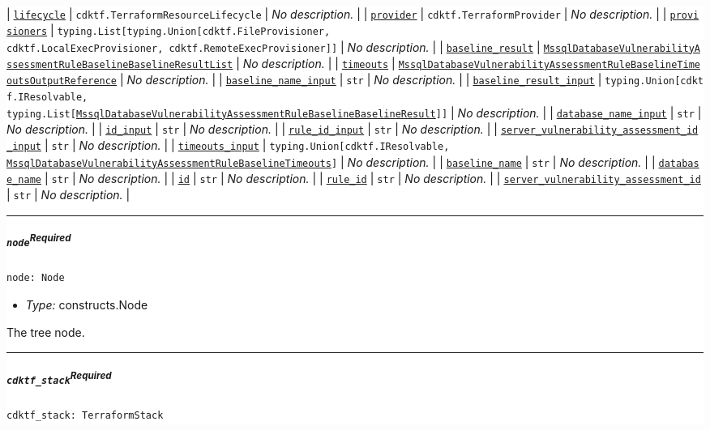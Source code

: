 | <code><a href="#@cdktf/provider-azurerm.mssqlDatabaseVulnerabilityAssessmentRuleBaseline.MssqlDatabaseVulnerabilityAssessmentRuleBaseline.property.lifecycle">lifecycle</a></code> | <code>cdktf.TerraformResourceLifecycle</code> | *No description.* |
| <code><a href="#@cdktf/provider-azurerm.mssqlDatabaseVulnerabilityAssessmentRuleBaseline.MssqlDatabaseVulnerabilityAssessmentRuleBaseline.property.provider">provider</a></code> | <code>cdktf.TerraformProvider</code> | *No description.* |
| <code><a href="#@cdktf/provider-azurerm.mssqlDatabaseVulnerabilityAssessmentRuleBaseline.MssqlDatabaseVulnerabilityAssessmentRuleBaseline.property.provisioners">provisioners</a></code> | <code>typing.List[typing.Union[cdktf.FileProvisioner, cdktf.LocalExecProvisioner, cdktf.RemoteExecProvisioner]]</code> | *No description.* |
| <code><a href="#@cdktf/provider-azurerm.mssqlDatabaseVulnerabilityAssessmentRuleBaseline.MssqlDatabaseVulnerabilityAssessmentRuleBaseline.property.baselineResult">baseline_result</a></code> | <code><a href="#@cdktf/provider-azurerm.mssqlDatabaseVulnerabilityAssessmentRuleBaseline.MssqlDatabaseVulnerabilityAssessmentRuleBaselineBaselineResultList">MssqlDatabaseVulnerabilityAssessmentRuleBaselineBaselineResultList</a></code> | *No description.* |
| <code><a href="#@cdktf/provider-azurerm.mssqlDatabaseVulnerabilityAssessmentRuleBaseline.MssqlDatabaseVulnerabilityAssessmentRuleBaseline.property.timeouts">timeouts</a></code> | <code><a href="#@cdktf/provider-azurerm.mssqlDatabaseVulnerabilityAssessmentRuleBaseline.MssqlDatabaseVulnerabilityAssessmentRuleBaselineTimeoutsOutputReference">MssqlDatabaseVulnerabilityAssessmentRuleBaselineTimeoutsOutputReference</a></code> | *No description.* |
| <code><a href="#@cdktf/provider-azurerm.mssqlDatabaseVulnerabilityAssessmentRuleBaseline.MssqlDatabaseVulnerabilityAssessmentRuleBaseline.property.baselineNameInput">baseline_name_input</a></code> | <code>str</code> | *No description.* |
| <code><a href="#@cdktf/provider-azurerm.mssqlDatabaseVulnerabilityAssessmentRuleBaseline.MssqlDatabaseVulnerabilityAssessmentRuleBaseline.property.baselineResultInput">baseline_result_input</a></code> | <code>typing.Union[cdktf.IResolvable, typing.List[<a href="#@cdktf/provider-azurerm.mssqlDatabaseVulnerabilityAssessmentRuleBaseline.MssqlDatabaseVulnerabilityAssessmentRuleBaselineBaselineResult">MssqlDatabaseVulnerabilityAssessmentRuleBaselineBaselineResult</a>]]</code> | *No description.* |
| <code><a href="#@cdktf/provider-azurerm.mssqlDatabaseVulnerabilityAssessmentRuleBaseline.MssqlDatabaseVulnerabilityAssessmentRuleBaseline.property.databaseNameInput">database_name_input</a></code> | <code>str</code> | *No description.* |
| <code><a href="#@cdktf/provider-azurerm.mssqlDatabaseVulnerabilityAssessmentRuleBaseline.MssqlDatabaseVulnerabilityAssessmentRuleBaseline.property.idInput">id_input</a></code> | <code>str</code> | *No description.* |
| <code><a href="#@cdktf/provider-azurerm.mssqlDatabaseVulnerabilityAssessmentRuleBaseline.MssqlDatabaseVulnerabilityAssessmentRuleBaseline.property.ruleIdInput">rule_id_input</a></code> | <code>str</code> | *No description.* |
| <code><a href="#@cdktf/provider-azurerm.mssqlDatabaseVulnerabilityAssessmentRuleBaseline.MssqlDatabaseVulnerabilityAssessmentRuleBaseline.property.serverVulnerabilityAssessmentIdInput">server_vulnerability_assessment_id_input</a></code> | <code>str</code> | *No description.* |
| <code><a href="#@cdktf/provider-azurerm.mssqlDatabaseVulnerabilityAssessmentRuleBaseline.MssqlDatabaseVulnerabilityAssessmentRuleBaseline.property.timeoutsInput">timeouts_input</a></code> | <code>typing.Union[cdktf.IResolvable, <a href="#@cdktf/provider-azurerm.mssqlDatabaseVulnerabilityAssessmentRuleBaseline.MssqlDatabaseVulnerabilityAssessmentRuleBaselineTimeouts">MssqlDatabaseVulnerabilityAssessmentRuleBaselineTimeouts</a>]</code> | *No description.* |
| <code><a href="#@cdktf/provider-azurerm.mssqlDatabaseVulnerabilityAssessmentRuleBaseline.MssqlDatabaseVulnerabilityAssessmentRuleBaseline.property.baselineName">baseline_name</a></code> | <code>str</code> | *No description.* |
| <code><a href="#@cdktf/provider-azurerm.mssqlDatabaseVulnerabilityAssessmentRuleBaseline.MssqlDatabaseVulnerabilityAssessmentRuleBaseline.property.databaseName">database_name</a></code> | <code>str</code> | *No description.* |
| <code><a href="#@cdktf/provider-azurerm.mssqlDatabaseVulnerabilityAssessmentRuleBaseline.MssqlDatabaseVulnerabilityAssessmentRuleBaseline.property.id">id</a></code> | <code>str</code> | *No description.* |
| <code><a href="#@cdktf/provider-azurerm.mssqlDatabaseVulnerabilityAssessmentRuleBaseline.MssqlDatabaseVulnerabilityAssessmentRuleBaseline.property.ruleId">rule_id</a></code> | <code>str</code> | *No description.* |
| <code><a href="#@cdktf/provider-azurerm.mssqlDatabaseVulnerabilityAssessmentRuleBaseline.MssqlDatabaseVulnerabilityAssessmentRuleBaseline.property.serverVulnerabilityAssessmentId">server_vulnerability_assessment_id</a></code> | <code>str</code> | *No description.* |

---

##### `node`<sup>Required</sup> <a name="node" id="@cdktf/provider-azurerm.mssqlDatabaseVulnerabilityAssessmentRuleBaseline.MssqlDatabaseVulnerabilityAssessmentRuleBaseline.property.node"></a>

```python
node: Node
```

- *Type:* constructs.Node

The tree node.

---

##### `cdktf_stack`<sup>Required</sup> <a name="cdktf_stack" id="@cdktf/provider-azurerm.mssqlDatabaseVulnerabilityAssessmentRuleBaseline.MssqlDatabaseVulnerabilityAssessmentRuleBaseline.property.cdktfStack"></a>

```python
cdktf_stack: TerraformStack
```
